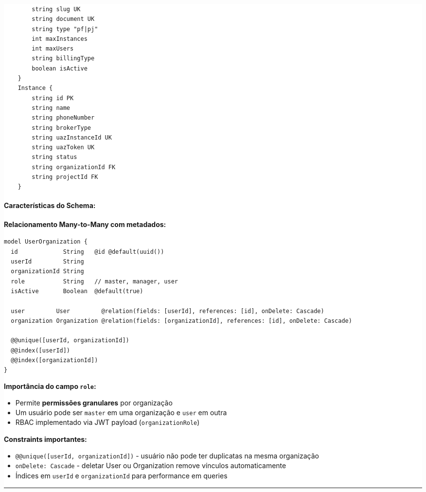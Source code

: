 ```mermaid
        string slug UK
        string document UK
        string type "pf|pj"
        int maxInstances
        int maxUsers
        string billingType
        boolean isActive
    }
    Instance {
        string id PK
        string name
        string phoneNumber
        string brokerType
        string uazInstanceId UK
        string uazToken UK
        string status
        string organizationId FK
        string projectId FK
    }
```

#### Características do Schema:

**Relacionamento Many-to-Many com metadados:**
```prisma
model UserOrganization {
  id             String   @id @default(uuid())
  userId         String
  organizationId String
  role           String   // master, manager, user
  isActive       Boolean  @default(true)

  user         User         @relation(fields: [userId], references: [id], onDelete: Cascade)
  organization Organization @relation(fields: [organizationId], references: [id], onDelete: Cascade)

  @@unique([userId, organizationId])
  @@index([userId])
  @@index([organizationId])
}
```

**Importância do campo `role`:**
- Permite **permissões granulares** por organização
- Um usuário pode ser `master` em uma organização e `user` em outra
- RBAC implementado via JWT payload (`organizationRole`)

**Constraints importantes:**
- `@@unique([userId, organizationId])` - usuário não pode ter duplicatas na mesma organização
- `onDelete: Cascade` - deletar User ou Organization remove vínculos automaticamente
- Índices em `userId` e `organizationId` para performance em queries

---
